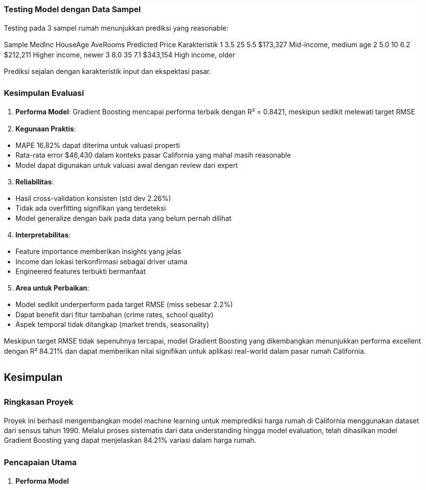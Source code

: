 ### Testing Model dengan Data Sampel

Testing pada 3 sampel rumah menunjukkan prediksi yang reasonable:

 Sample  MedInc  HouseAge  AveRooms  Predicted Price  Karakteristik  1  3.5  25  5.5  $173,327  Mid-income, medium age  2  5.0  10  6.2  $212,211  Higher income, newer  3  8.0  35  7.1  $343,154  High income, older 

Prediksi sejalan dengan karakteristik input dan ekspektasi pasar.

### Kesimpulan Evaluasi

1. **Performa Model**: Gradient Boosting mencapai performa terbaik dengan R² = 0.8421, meskipun sedikit melewati target RMSE

2. **Kegunaan Praktis**: 

- MAPE 16.82% dapat diterima untuk valuasi properti
- Rata-rata error $46,430 dalam konteks pasar California yang mahal masih reasonable
- Model dapat digunakan untuk valuasi awal dengan review dari expert

3. **Reliabilitas**: 

- Hasil cross-validation konsisten (std dev 2.26%)
- Tidak ada overfitting signifikan yang terdeteksi
- Model generalize dengan baik pada data yang belum pernah dilihat

4. **Interpretabilitas**: 

- Feature importance memberikan insights yang jelas
- Income dan lokasi terkonfirmasi sebagai driver utama
- Engineered features terbukti bermanfaat

5. **Area untuk Perbaikan**:

- Model sedikit underperform pada target RMSE (miss sebesar 2.2%)
- Dapat benefit dari fitur tambahan (crime rates, school quality)
- Aspek temporal tidak ditangkap (market trends, seasonality)

Meskipun target RMSE tidak sepenuhnya tercapai, model Gradient Boosting yang dikembangkan menunjukkan performa excellent dengan R² 84.21% dan dapat memberikan nilai signifikan untuk aplikasi real-world dalam pasar rumah California.

## Kesimpulan

### Ringkasan Proyek

Proyek ini berhasil mengembangkan model machine learning untuk memprediksi harga rumah di California menggunakan dataset dari sensus tahun 1990. Melalui proses sistematis dari data understanding hingga model evaluation, telah dihasilkan model Gradient Boosting yang dapat menjelaskan 84.21% variasi dalam harga rumah.

### Pencapaian Utama

1. **Performa Model**
